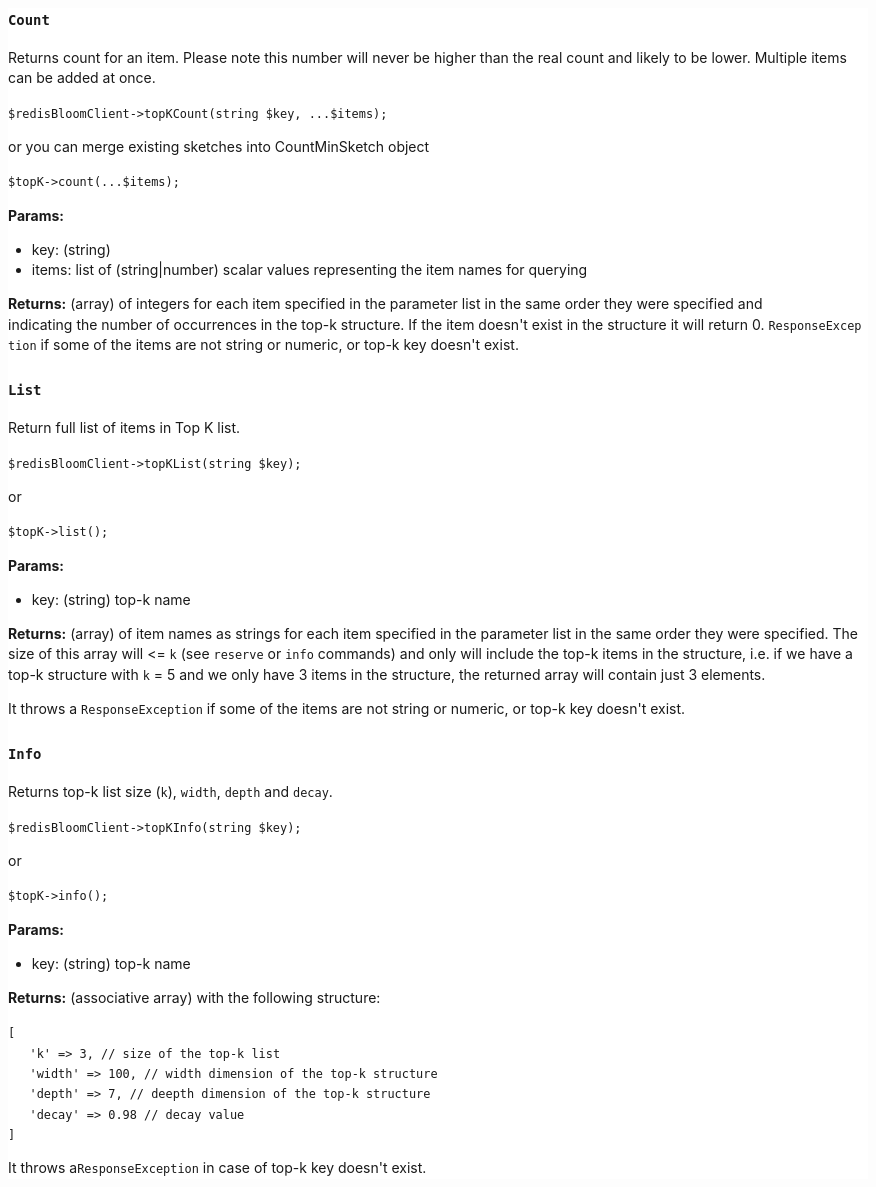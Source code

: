 ### `Count`
Returns count for an item. Please note this number will never be higher than the real count and likely to be lower. 
Multiple items can be added at once.

`$redisBloomClient->topKCount(string $key, ...$items);`

or you can merge existing sketches into CountMinSketch object

`$topK->count(...$items);`

**Params:**
- key: (string) 
- items: list of (string|number) scalar values representing the item names for querying

**Returns:** (array) of integers for each item specified in the parameter list in the same order they were specified and  
indicating the number of occurrences in the top-k structure. If the item doesn't exist in the structure it will return 
0. `ResponseException` if some of the items are not string or numeric, or top-k key doesn't exist.

### `List`
Return full list of items in Top K list.

`$redisBloomClient->topKList(string $key);`

or

`$topK->list();`

**Params:**
- key: (string) top-k name

**Returns:** (array) of item names as strings for each item specified in the parameter list in the same order they were 
specified. The size of this array will <= `k` (see `reserve` or `info` commands) and only will include the top-k items
 in the structure, i.e. if we have a top-k structure with `k` = 5 and we only have 3 items in the structure, the returned 
 array will contain just 3 elements.
  
It throws a `ResponseException` if some of the items are not string or numeric, or top-k key doesn't exist.

### `Info`
Returns top-k list size (`k`), `width`, `depth` and `decay`.

`$redisBloomClient->topKInfo(string $key);`

or

`$topK->info();`

**Params:**
- key: (string) top-k name

**Returns:** (associative array) with the following structure:
```
[
   'k' => 3, // size of the top-k list
   'width' => 100, // width dimension of the top-k structure
   'depth' => 7, // deepth dimension of the top-k structure
   'decay' => 0.98 // decay value
]
```

It throws a`ResponseException` in case of top-k key doesn't exist.
